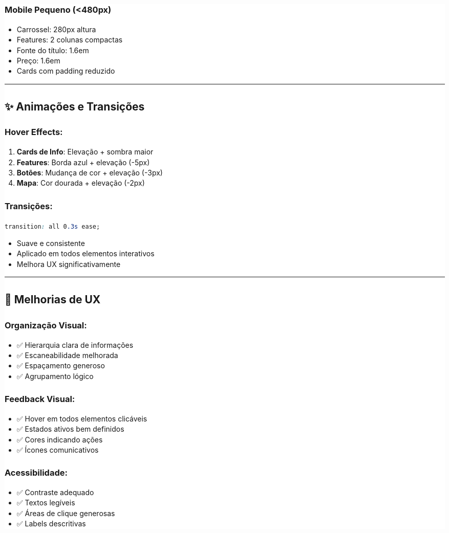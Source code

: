 ### **Mobile Pequeno (<480px)**

- Carrossel: 280px altura
- Features: 2 colunas compactas
- Fonte do título: 1.6em
- Preço: 1.6em
- Cards com padding reduzido

---

## ✨ Animações e Transições

### **Hover Effects:**

1. **Cards de Info**: Elevação + sombra maior
2. **Features**: Borda azul + elevação (-5px)
3. **Botões**: Mudança de cor + elevação (-3px)
4. **Mapa**: Cor dourada + elevação (-2px)

### **Transições:**

```css
transition: all 0.3s ease;
```

- Suave e consistente
- Aplicado em todos elementos interativos
- Melhora UX significativamente

---

## 🎯 Melhorias de UX

### **Organização Visual:**

- ✅ Hierarquia clara de informações
- ✅ Escaneabilidade melhorada
- ✅ Espaçamento generoso
- ✅ Agrupamento lógico

### **Feedback Visual:**

- ✅ Hover em todos elementos clicáveis
- ✅ Estados ativos bem definidos
- ✅ Cores indicando ações
- ✅ Ícones comunicativos

### **Acessibilidade:**

- ✅ Contraste adequado
- ✅ Textos legíveis
- ✅ Áreas de clique generosas
- ✅ Labels descritivas
